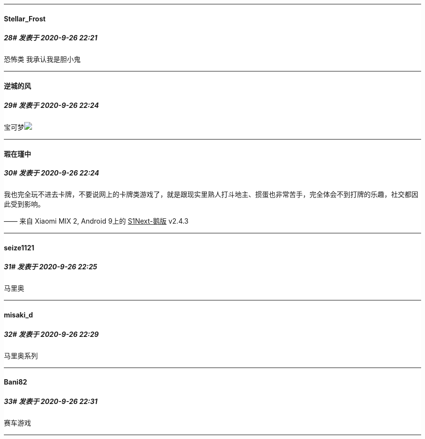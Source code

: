 -----

####  Stellar_Frost  
##### 28#       发表于 2020-9-26 22:21


恐怖类
我承认我是胆小鬼


-----

####  逆城的风  
##### 29#       发表于 2020-9-26 22:24


宝可梦<img src="https://static.saraba1st.com/image/smiley/face2017/021.png" referrerpolicy="no-referrer">


-----

####  瑕在瑾中  
##### 30#       发表于 2020-9-26 22:24


我也完全玩不进去卡牌，不要说网上的卡牌类游戏了，就是跟现实里熟人打斗地主、掼蛋也非常苦手，完全体会不到打牌的乐趣，社交都因此受到影响。

—— 来自 Xiaomi MIX 2, Android 9上的 [S1Next-鹅版](https://github.com/ykrank/S1-Next/releases) v2.4.3


-----

####  seize1121  
##### 31#       发表于 2020-9-26 22:25


马里奥


-----

####  misaki_d  
##### 32#       发表于 2020-9-26 22:29


马里奥系列


-----

####  Bani82  
##### 33#       发表于 2020-9-26 22:31


赛车游戏


-----
